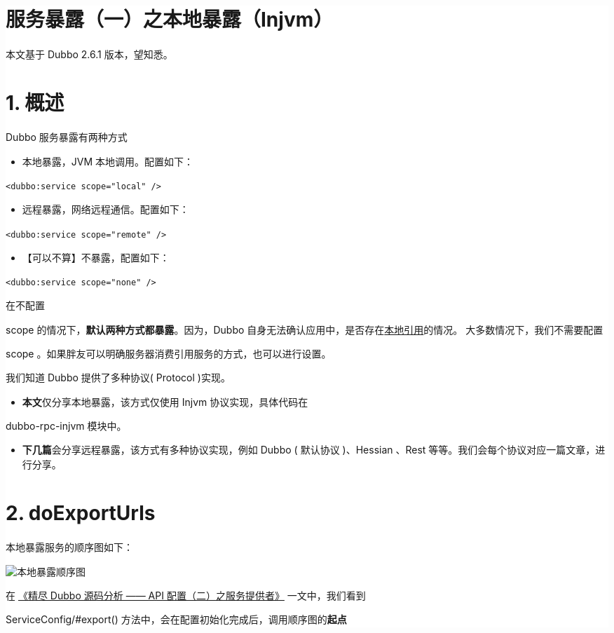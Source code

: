 # 服务暴露（一）之本地暴露（Injvm）

本文基于 Dubbo 2.6.1 版本，望知悉。

# 1. 概述

Dubbo 服务暴露有两种方式

- 本地暴露，JVM 本地调用。配置如下：

```
<dubbo:service scope="local" />
```

- 远程暴露，网络远程通信。配置如下：

```
<dubbo:service scope="remote" />
```

- 【可以不算】不暴露，配置如下：

```
<dubbo:service scope="none" />
```

在不配置

scope
的情况下，**默认两种方式都暴露**。因为，Dubbo 自身无法确认应用中，是否存在[本地引用](http://dubbo.apache.org/zh-cn/docs/user/demos/local-call.html)的情况。
大多数情况下，我们不需要配置

scope
。如果胖友可以明确服务器消费引用服务的方式，也可以进行设置。

我们知道 Dubbo 提供了多种协议( Protocol )实现。

- **本文**仅分享本地暴露，该方式仅使用 Injvm 协议实现，具体代码在

dubbo-rpc-injvm
模块中。

- **下几篇**会分享远程暴露，该方式有多种协议实现，例如 Dubbo ( 默认协议 )、Hessian 、Rest 等等。我们会每个协议对应一篇文章，进行分享。

# 2. doExportUrls

本地暴露服务的顺序图如下：

![本地暴露顺序图](http://static2.iocoder.cn/images/Dubbo/2018_03_07/03.png)

在 [《精尽 Dubbo 源码分析 —— API 配置（二）之服务提供者》](http://svip.iocoder.cn/Dubbo/configuration-api-2/?self) 一文中，我们看到

ServiceConfig/#export()
方法中，会在配置初始化完成后，调用顺序图的**起点**
